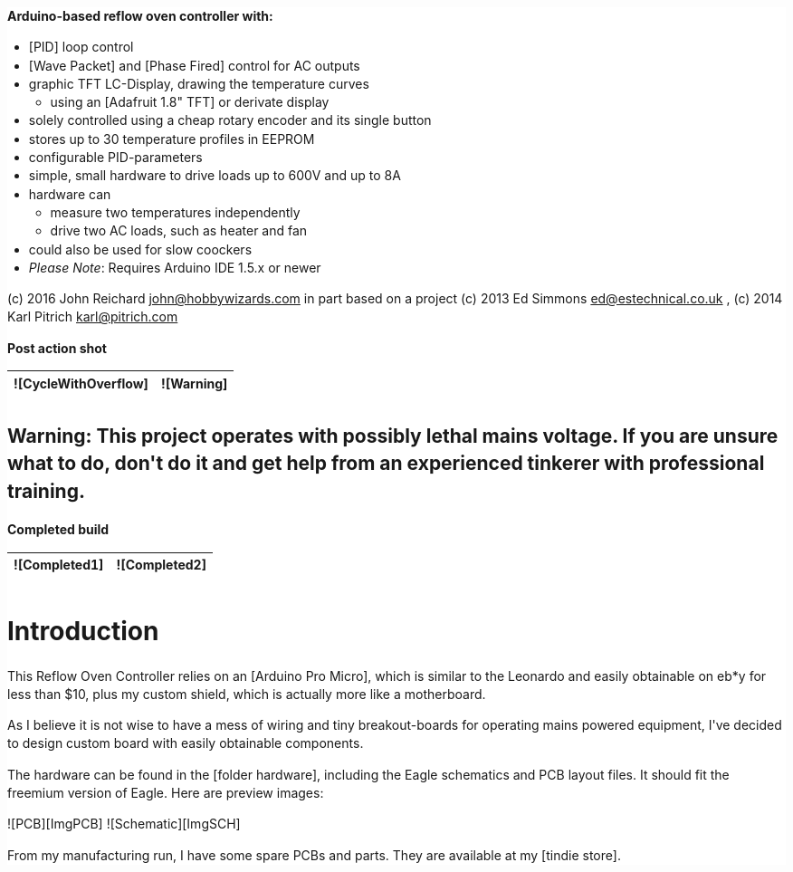 **Arduino-based reflow oven controller with:**
* [PID] loop control
* [Wave Packet] and [Phase Fired] control for AC outputs
* graphic TFT LC-Display, drawing the temperature curves
  * using an [Adafruit 1.8" TFT] or derivate display
* solely controlled using a cheap rotary encoder and its single button
* stores up to 30 temperature profiles in EEPROM
* configurable PID-parameters
* simple, small hardware to drive loads up to 600V and up to 8A
* hardware can
  * measure two temperatures independently
  * drive two AC loads, such as heater and fan
* could also be used for slow coockers
* *Please Note*: Requires Arduino IDE 1.5.x or newer

(c) 2016 John Reichard <john@hobbywizards.com>
in part based on a project (c) 2013 Ed Simmons <ed@estechnical.co.uk> , (c) 2014 Karl Pitrich <karl@pitrich.com>


**Post action shot**

![CycleWithOverflow] | ![Warning]
------------ | -------------


## Warning: This project operates with possibly lethal mains voltage. If you are unsure what to do, don't do it and get help from an experienced tinkerer with professional training.


**Completed build**

![Completed1] | ![Completed2]
------------ | -------------


Introduction
====================

This Reflow Oven Controller relies on an [Arduino Pro Micro], which is similar to the Leonardo and easily obtainable on eb*y for less than $10, plus my custom shield, which is actually more like a motherboard.

As I believe it is not wise to have a mess of wiring and tiny breakout-boards for operating mains powered equipment, I've decided to design custom board with easily obtainable components.

The hardware can be found in the [folder hardware], including the Eagle schematics and PCB layout files. It should fit the freemium version of Eagle. Here are preview images:

![PCB][ImgPCB]
![Schematic][ImgSCH]

From my manufacturing run, I have some spare PCBs and parts. They are available at my [tindie store].
